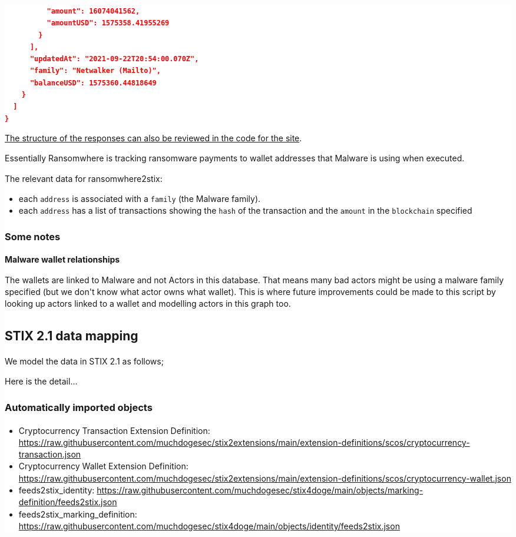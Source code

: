 ```json
          "amount": 16074041562,
          "amountUSD": 1575358.41955269
        }
      ],
      "updatedAt": "2021-09-22T20:54:00.070Z",
      "family": "Netwalker (Mailto)",
      "balanceUSD": 1575360.44818649
    }
  ]
}
```

[The structure of the responses can also be reviewed in the code for the site](https://github.com/cablej/ransomwhere/tree/main/backend/model).

Essentially Ransomwhere is tracking ransomware payments to wallet addresses that Malware is using when executed.

The relevant data for ransomwhere2stix:

* each `address` is associated with a `family` (the Malware family).
* each `address` has a list of transactions showing the `hash` of the transaction and the `amount` in the `blockchain` specified

### Some notes

**Malware wallet relationships**

The wallets are linked to Malware and not Actors in this database. That means many bad actors might be using a malware family specified (but we don't know what actor owns what wallet). This is where future improvements could be made to this script by looking up actors linked to a wallet and modelling actors in this graph too.

## STIX 2.1 data mapping

We model the data in STIX 2.1 as follows;

<iframe width="768" height="432" src="https://miro.com/app/live-embed/uXjVK7NkJ9A=/?moveToViewport=-576,-274,1152,548&embedId=81782626451" frameborder="0" scrolling="no" allow="fullscreen; clipboard-read; clipboard-write" allowfullscreen></iframe>

Here is the detail...

### Automatically imported objects

* Cryptocurrency Transaction Extension Definition: https://raw.githubusercontent.com/muchdogesec/stix2extensions/main/extension-definitions/scos/cryptocurrency-transaction.json
* Cryptocurrency Wallet Extension Definition: https://raw.githubusercontent.com/muchdogesec/stix2extensions/main/extension-definitions/scos/cryptocurrency-wallet.json
* feeds2stix_identity: https://raw.githubusercontent.com/muchdogesec/stix4doge/main/objects/marking-definition/feeds2stix.json
* feeds2stix_marking_definition: https://raw.githubusercontent.com/muchdogesec/stix4doge/main/objects/identity/feeds2stix.json
